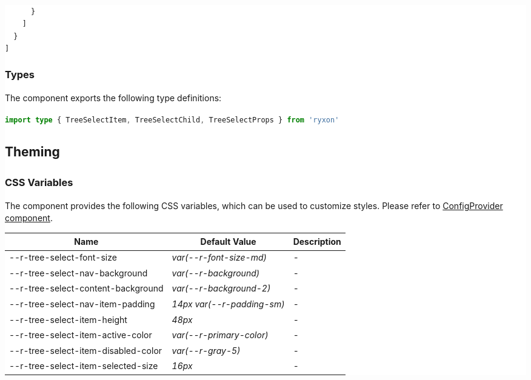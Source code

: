 ```js
      }
    ]
  }
]
```

### Types

The component exports the following type definitions:

```ts
import type { TreeSelectItem, TreeSelectChild, TreeSelectProps } from 'ryxon'
```

## Theming

### CSS Variables

The component provides the following CSS variables, which can be used to customize styles. Please refer to [ConfigProvider component](#/en-US/config-provider).

| Name | Default Value | Description |
| --- | --- | --- |
| --r-tree-select-font-size | _var(--r-font-size-md)_ | - |
| --r-tree-select-nav-background | _var(--r-background)_ | - |
| --r-tree-select-content-background | _var(--r-background-2)_ | - |
| --r-tree-select-nav-item-padding | _14px var(--r-padding-sm)_ | - |
| --r-tree-select-item-height | _48px_ | - |
| --r-tree-select-item-active-color | _var(--r-primary-color)_ | - |
| --r-tree-select-item-disabled-color | _var(--r-gray-5)_ | - |
| --r-tree-select-item-selected-size | _16px_ | - |

